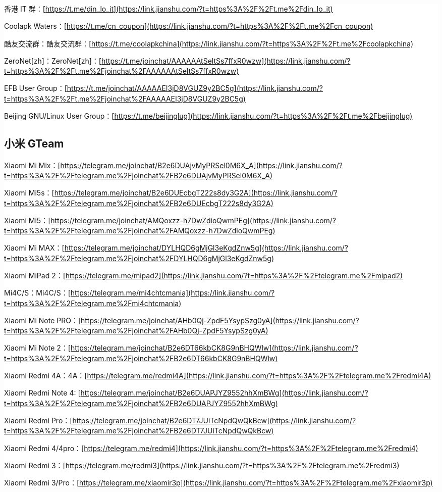 香港 IT 群：[https://t.me/din_lo_it](https://link.jianshu.com/?t=https%3A%2F%2Ft.me%2Fdin_lo_it)

Coolapk Waters：[https://t.me/cn_coupon](https://link.jianshu.com/?t=https%3A%2F%2Ft.me%2Fcn_coupon)

酷友交流群：酷友交流群：[https://t.me/coolapkchina](https://link.jianshu.com/?t=https%3A%2F%2Ft.me%2Fcoolapkchina)

ZeroNet[zh]：ZeroNet[zh]：[https://t.me/joinchat/AAAAAAtSeltSs7ffxR0wzw](https://link.jianshu.com/?t=https%3A%2F%2Ft.me%2Fjoinchat%2FAAAAAAtSeltSs7ffxR0wzw)

EFB User Group：[https://t.me/joinchat/AAAAAEI3jD8VGUZ9y2BC5g](https://link.jianshu.com/?t=https%3A%2F%2Ft.me%2Fjoinchat%2FAAAAAEI3jD8VGUZ9y2BC5g)

Beijing GNU/Linux User Group：[https://t.me/beijinglug](https://link.jianshu.com/?t=https%3A%2F%2Ft.me%2Fbeijinglug)

## 小米 GTeam

Xiaomi Mi Mix：[https://telegram.me/joinchat/B2e6DUAjvMyPRSel0M6X_A](https://link.jianshu.com/?t=https%3A%2F%2Ftelegram.me%2Fjoinchat%2FB2e6DUAjvMyPRSel0M6X_A)

Xiaomi Mi5s：[https://telegram.me/joinchat/B2e6DUEcbgT222s8dy3G2A](https://link.jianshu.com/?t=https%3A%2F%2Ftelegram.me%2Fjoinchat%2FB2e6DUEcbgT222s8dy3G2A)

Xiaomi Mi5：[https://telegram.me/joinchat/AMQoxzz-h7DwZdioQwmPEg](https://link.jianshu.com/?t=https%3A%2F%2Ftelegram.me%2Fjoinchat%2FAMQoxzz-h7DwZdioQwmPEg)

Xiaomi Mi MAX：[https://telegram.me/joinchat/DYLHQD6gMjGl3eKgdZnw5g](https://link.jianshu.com/?t=https%3A%2F%2Ftelegram.me%2Fjoinchat%2FDYLHQD6gMjGl3eKgdZnw5g)

Xiaomi MiPad 2：[https://telegram.me/mipad2](https://link.jianshu.com/?t=https%3A%2F%2Ftelegram.me%2Fmipad2)

Mi4C/S：Mi4C/S：[https://telegram.me/mi4chtcmania](https://link.jianshu.com/?t=https%3A%2F%2Ftelegram.me%2Fmi4chtcmania)

Xiaomi Mi Note PRO：[https://telegram.me/joinchat/AHb0Qj-ZpdF5YsypSzg0yA](https://link.jianshu.com/?t=https%3A%2F%2Ftelegram.me%2Fjoinchat%2FAHb0Qj-ZpdF5YsypSzg0yA)

Xiaomi Mi Note 2：[https://telegram.me/joinchat/B2e6DT66kbCK8G9nBHQWlw](https://link.jianshu.com/?t=https%3A%2F%2Ftelegram.me%2Fjoinchat%2FB2e6DT66kbCK8G9nBHQWlw)

Xiaomi Redmi 4A：4A：[https://telegram.me/redmi4A](https://link.jianshu.com/?t=https%3A%2F%2Ftelegram.me%2Fredmi4A)

Xiaomi Redmi Note 4: [https://telegram.me/joinchat/B2e6DUAPJYZ9552hhXmBWg](https://link.jianshu.com/?t=https%3A%2F%2Ftelegram.me%2Fjoinchat%2FB2e6DUAPJYZ9552hhXmBWg)

Xiaomi Redmi Pro：[https://telegram.me/joinchat/B2e6DT7JUiTcNpdQwQkBcw](https://link.jianshu.com/?t=https%3A%2F%2Ftelegram.me%2Fjoinchat%2FB2e6DT7JUiTcNpdQwQkBcw)

Xiaomi Redmi 4/4pro：[https://telegram.me/redmi4](https://link.jianshu.com/?t=https%3A%2F%2Ftelegram.me%2Fredmi4)

Xiaomi Redmi 3：[https://telegram.me/redmi3](https://link.jianshu.com/?t=https%3A%2F%2Ftelegram.me%2Fredmi3)

Xiaomi Redmi 3/Pro：[https://telegram.me/xiaomir3p](https://link.jianshu.com/?t=https%3A%2F%2Ftelegram.me%2Fxiaomir3p)
